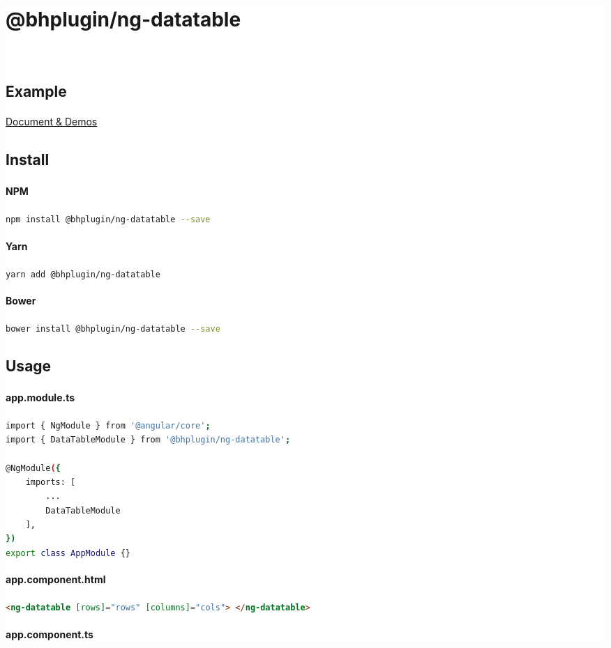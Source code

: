 # @bhplugin/ng-datatable

<br/>

## Example

[Document & Demos](https://ng-datatable-document.vercel.app)

## Install

#### NPM

```bash
npm install @bhplugin/ng-datatable --save
```

#### Yarn

```bash
yarn add @bhplugin/ng-datatable
```

#### Bower

```bash
bower install @bhplugin/ng-datatable --save
```

## Usage

#### app.module.ts

```bash
import { NgModule } from '@angular/core';
import { DataTableModule } from '@bhplugin/ng-datatable';

@NgModule({
    imports: [
        ...
        DataTableModule
    ],
})
export class AppModule {}
```

#### app.component.html

```html
<ng-datatable [rows]="rows" [columns]="cols"> </ng-datatable>
```

#### app.component.ts
